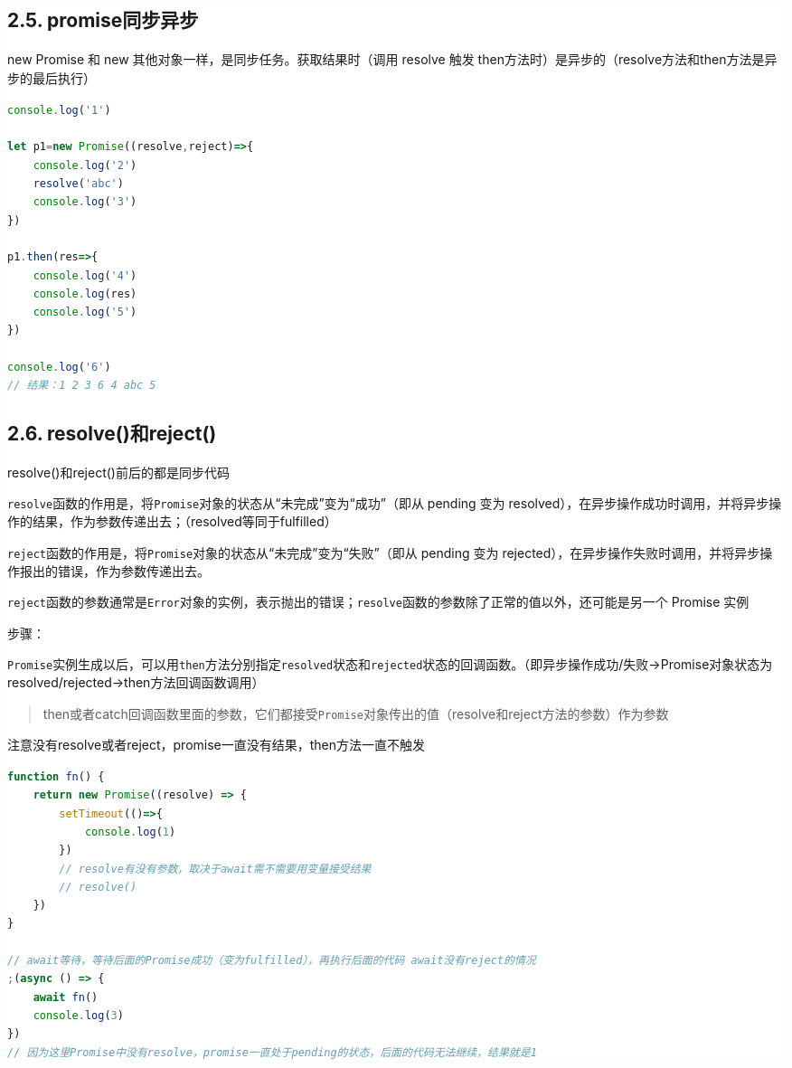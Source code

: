 ## 2.5. promise同步异步

new Promise 和 new 其他对象一样，是同步任务。获取结果时（调用 resolve 触发 then方法时）是异步的（resolve方法和then方法是异步的最后执行）

```js
console.log('1')

let p1=new Promise((resolve,reject)=>{
    console.log('2')
    resolve('abc')
    console.log('3')
})

p1.then(res=>{
    console.log('4')
    console.log(res)
    console.log('5')
})

console.log('6')
// 结果：1 2 3 6 4 abc 5
```

## 2.6. resolve()和reject()

resolve()和reject()前后的都是同步代码

`resolve`函数的作用是，将`Promise`对象的状态从“未完成”变为“成功”（即从 pending 变为 resolved），在异步操作成功时调用，并将异步操作的结果，作为参数传递出去；（resolved等同于fulfilled）

`reject`函数的作用是，将`Promise`对象的状态从“未完成”变为“失败”（即从 pending 变为 rejected），在异步操作失败时调用，并将异步操作报出的错误，作为参数传递出去。

`reject`函数的参数通常是`Error`对象的实例，表示抛出的错误；`resolve`函数的参数除了正常的值以外，还可能是另一个 Promise 实例

步骤：

`Promise`实例生成以后，可以用`then`方法分别指定`resolved`状态和`rejected`状态的回调函数。（即异步操作成功/失败->Promise对象状态为resolved/rejected->then方法回调函数调用）

> then或者catch回调函数里面的参数，它们都接受`Promise`对象传出的值（resolve和reject方法的参数）作为参数

注意没有resolve或者reject，promise一直没有结果，then方法一直不触发

```js
function fn() {
    return new Promise((resolve) => {
        setTimeout(()=>{
            console.log(1)
        })
        // resolve有没有参数，取决于await需不需要用变量接受结果
        // resolve()
    })
}

// await等待，等待后面的Promise成功（变为fulfilled），再执行后面的代码 await没有reject的情况
;(async () => {
    await fn()
    console.log(3)
})
// 因为这里Promise中没有resolve，promise一直处于pending的状态，后面的代码无法继续，结果就是1
```
